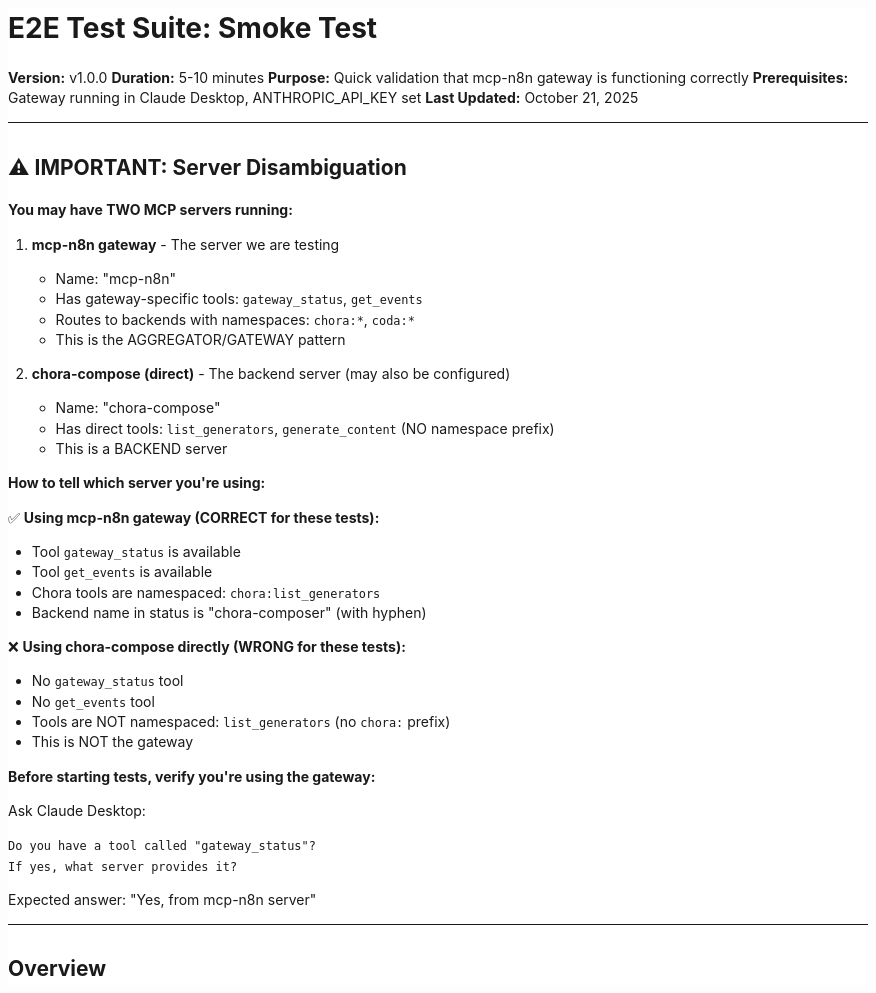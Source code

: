 # E2E Test Suite: Smoke Test

**Version:** v1.0.0
**Duration:** 5-10 minutes
**Purpose:** Quick validation that mcp-n8n gateway is functioning correctly
**Prerequisites:** Gateway running in Claude Desktop, ANTHROPIC_API_KEY set
**Last Updated:** October 21, 2025

---

## ⚠️ IMPORTANT: Server Disambiguation

**You may have TWO MCP servers running:**

1. **mcp-n8n gateway** - The server we are testing
   - Name: "mcp-n8n"
   - Has gateway-specific tools: `gateway_status`, `get_events`
   - Routes to backends with namespaces: `chora:*`, `coda:*`
   - This is the AGGREGATOR/GATEWAY pattern

2. **chora-compose (direct)** - The backend server (may also be configured)
   - Name: "chora-compose"
   - Has direct tools: `list_generators`, `generate_content` (NO namespace prefix)
   - This is a BACKEND server

**How to tell which server you're using:**

✅ **Using mcp-n8n gateway (CORRECT for these tests):**

- Tool `gateway_status` is available
- Tool `get_events` is available
- Chora tools are namespaced: `chora:list_generators`
- Backend name in status is "chora-composer" (with hyphen)

❌ **Using chora-compose directly (WRONG for these tests):**

- No `gateway_status` tool
- No `get_events` tool
- Tools are NOT namespaced: `list_generators` (no `chora:` prefix)
- This is NOT the gateway

**Before starting tests, verify you're using the gateway:**

Ask Claude Desktop:
```
Do you have a tool called "gateway_status"?
If yes, what server provides it?
```

Expected answer: "Yes, from mcp-n8n server"

---

## Overview
